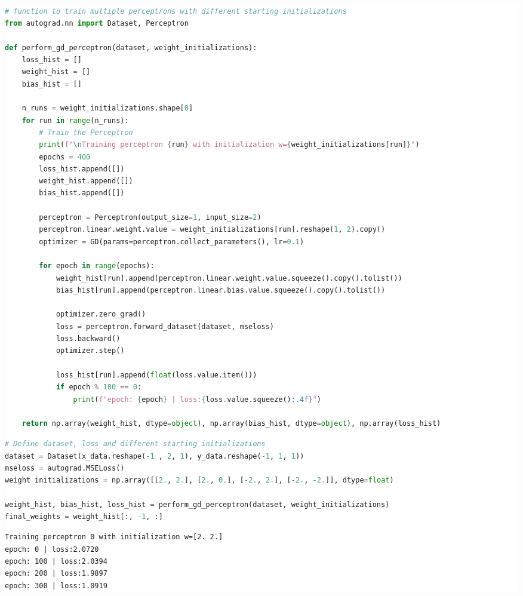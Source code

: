 


```python
# function to train multiple perceptrons with different starting initializations
from autograd.nn import Dataset, Perceptron

def perform_gd_perceptron(dataset, weight_initializations):
    loss_hist = []
    weight_hist = []
    bias_hist = []

    n_runs = weight_initializations.shape[0]
    for run in range(n_runs):
        # Train the Perceptron
        print(f"\nTraining perceptron {run} with initialization w={weight_initializations[run]}")
        epochs = 400
        loss_hist.append([])
        weight_hist.append([])
        bias_hist.append([])

        perceptron = Perceptron(output_size=1, input_size=2)
        perceptron.linear.weight.value = weight_initializations[run].reshape(1, 2).copy()
        optimizer = GD(params=perceptron.collect_parameters(), lr=0.1)

        for epoch in range(epochs):
            weight_hist[run].append(perceptron.linear.weight.value.squeeze().copy().tolist())
            bias_hist[run].append(perceptron.linear.bias.value.squeeze().copy().tolist())

            optimizer.zero_grad()
            loss = perceptron.forward_dataset(dataset, mseloss)
            loss.backward()
            optimizer.step()

            loss_hist[run].append(float(loss.value.item()))
            if epoch % 100 == 0:
                print(f"epoch: {epoch} | loss:{loss.value.squeeze():.4f}")

    return np.array(weight_hist, dtype=object), np.array(bias_hist, dtype=object), np.array(loss_hist)
```


```python
# Define dataset, loss and different starting initializations
dataset = Dataset(x_data.reshape(-1 , 2, 1), y_data.reshape(-1, 1, 1))
mseloss = autograd.MSELoss()
weight_initializations = np.array([[2., 2.], [2., 0.], [-2., 2.], [-2., -2.]], dtype=float)

weight_hist, bias_hist, loss_hist = perform_gd_perceptron(dataset, weight_initializations)
final_weights = weight_hist[:, -1, :]
```

    
    Training perceptron 0 with initialization w=[2. 2.]
    epoch: 0 | loss:2.0720
    epoch: 100 | loss:2.0394
    epoch: 200 | loss:1.9897
    epoch: 300 | loss:1.0919
    